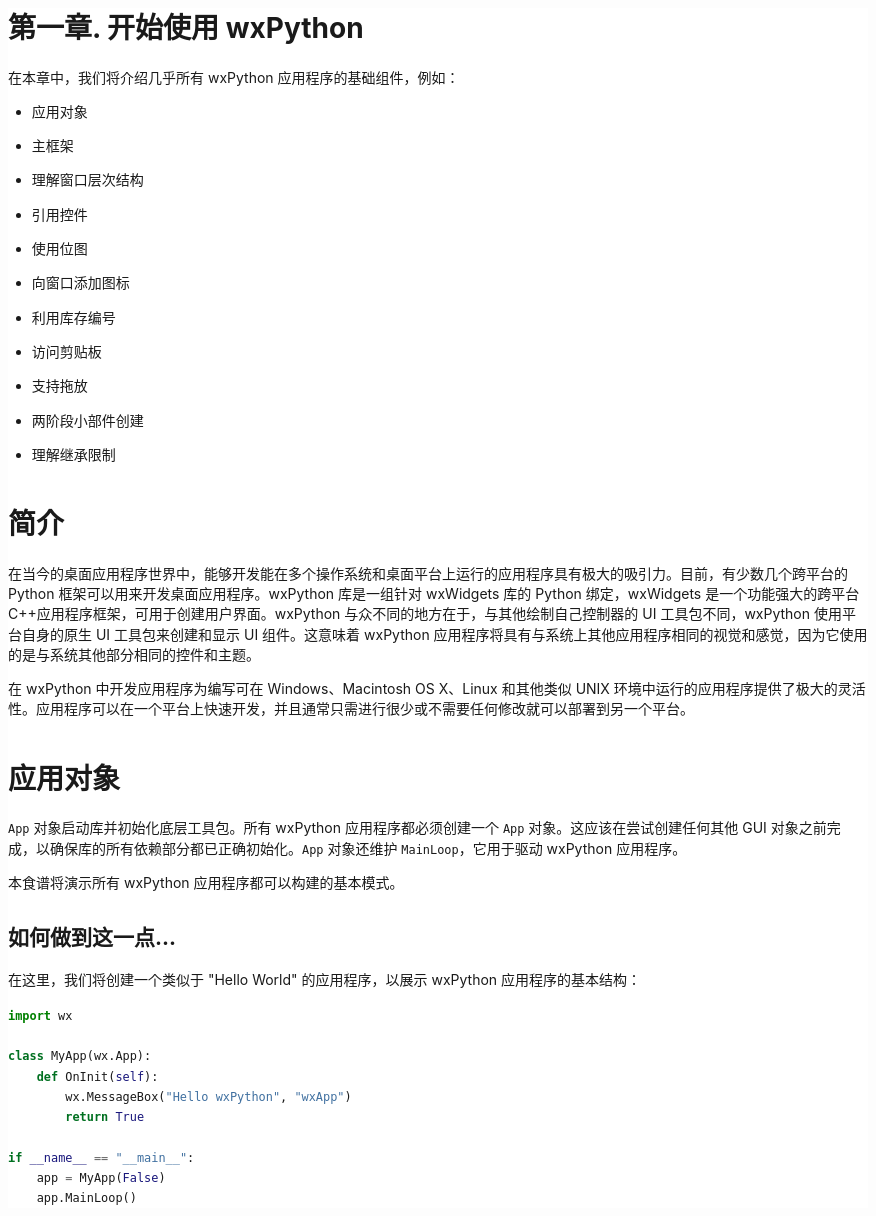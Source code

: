 # 第一章. 开始使用 wxPython

在本章中，我们将介绍几乎所有 wxPython 应用程序的基础组件，例如：

+   应用对象

+   主框架

+   理解窗口层次结构

+   引用控件

+   使用位图

+   向窗口添加图标

+   利用库存编号

+   访问剪贴板

+   支持拖放

+   两阶段小部件创建

+   理解继承限制

# 简介

在当今的桌面应用程序世界中，能够开发能在多个操作系统和桌面平台上运行的应用程序具有极大的吸引力。目前，有少数几个跨平台的 Python 框架可以用来开发桌面应用程序。wxPython 库是一组针对 wxWidgets 库的 Python 绑定，wxWidgets 是一个功能强大的跨平台 C++应用程序框架，可用于创建用户界面。wxPython 与众不同的地方在于，与其他绘制自己控制器的 UI 工具包不同，wxPython 使用平台自身的原生 UI 工具包来创建和显示 UI 组件。这意味着 wxPython 应用程序将具有与系统上其他应用程序相同的视觉和感觉，因为它使用的是与系统其他部分相同的控件和主题。

在 wxPython 中开发应用程序为编写可在 Windows、Macintosh OS X、Linux 和其他类似 UNIX 环境中运行的应用程序提供了极大的灵活性。应用程序可以在一个平台上快速开发，并且通常只需进行很少或不需要任何修改就可以部署到另一个平台。

# 应用对象

`App` 对象启动库并初始化底层工具包。所有 wxPython 应用程序都必须创建一个 `App` 对象。这应该在尝试创建任何其他 GUI 对象之前完成，以确保库的所有依赖部分都已正确初始化。`App` 对象还维护 `MainLoop`，它用于驱动 wxPython 应用程序。

本食谱将演示所有 wxPython 应用程序都可以构建的基本模式。

## 如何做到这一点...

在这里，我们将创建一个类似于 "Hello World" 的应用程序，以展示 wxPython 应用程序的基本结构：

```py
import wx

class MyApp(wx.App):
    def OnInit(self):
        wx.MessageBox("Hello wxPython", "wxApp") 
        return True

if __name__ == "__main__":
    app = MyApp(False)
    app.MainLoop()

```
